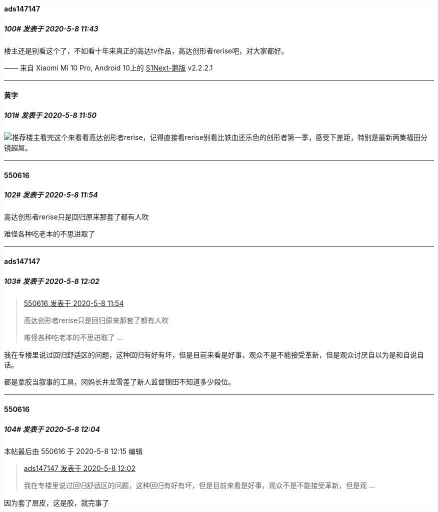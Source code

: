 ####  ads147147  
##### 100#       发表于 2020-5-8 11:43


楼主还是别看这个了，不如看十年来真正的高达tv作品，高达创形者rerise吧，对大家都好。

—— 来自 Xiaomi Mi 10 Pro, Android 10上的 [S1Next-鹅版](https://github.com/ykrank/S1-Next/releases) v2.2.2.1


-----

####  黄字  
##### 101#       发表于 2020-5-8 11:50


<img src="https://static.saraba1st.com/image/smiley/face2017/051.png" referrerpolicy="no-referrer">推荐楼主看完这个来看看高达创形者rerise，记得直接看rerise别看比铁血还乐色的创形者第一季，感受下差距，特别是最新两集福田分镜超屌。


-----

####  550616  
##### 102#       发表于 2020-5-8 11:54


高达创形者rerise只是回归原来那套了都有人吹

难怪各种吃老本的不思进取了


-----

####  ads147147  
##### 103#       发表于 2020-5-8 12:02


<blockquote><a href="httphttps://bbs.saraba1st.com/2b/forum.php?mod=redirect&amp;goto=findpost&amp;pid=47342218&amp;ptid=1932842" target="_blank">550616 发表于 2020-5-8 11:54</a>

高达创形者rerise只是回归原来那套了都有人吹

难怪各种吃老本的不思进取了 ...</blockquote>
我在专楼里说过回归舒适区的问题，这种回归有好有坏，但是目前来看是好事，观众不是不能接受革新，但是观众讨厌自以为是和自说自话。


都是拿胶当叙事的工具，冈妈长井龙雪差了新人监督锦田不知道多少段位。


-----

####  550616  
##### 104#       发表于 2020-5-8 12:04


 本帖最后由 550616 于 2020-5-8 12:15 编辑 
<blockquote><a href="httphttps://bbs.saraba1st.com/2b/forum.php?mod=redirect&amp;goto=findpost&amp;pid=47342318&amp;ptid=1932842" target="_blank">ads147147 发表于 2020-5-8 12:02</a>

我在专楼里说过回归舒适区的问题，这种回归有好有坏，但是目前来看是好事，观众不是不能接受革新，但是观 ...</blockquote>
因为套了层皮，这是胶，就完事了
